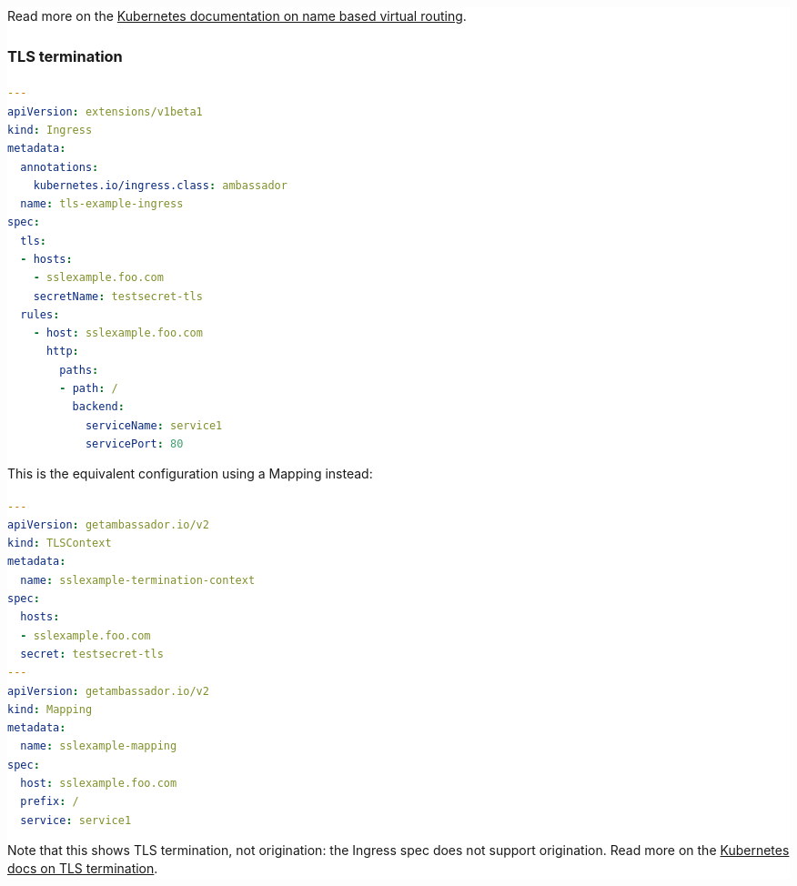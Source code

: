 
Read more on the [Kubernetes documentation on name based virtual routing](https://kubernetes.io/docs/concepts/services-networking/ingress/#name-based-virtual-hosting).

### TLS termination

```yaml
---
apiVersion: extensions/v1beta1
kind: Ingress
metadata:
  annotations:
    kubernetes.io/ingress.class: ambassador
  name: tls-example-ingress
spec:
  tls:
  - hosts:
    - sslexample.foo.com
    secretName: testsecret-tls
  rules:
    - host: sslexample.foo.com
      http:
        paths:
        - path: /
          backend:
            serviceName: service1
            servicePort: 80
```

This is the equivalent configuration using a Mapping instead:

```yaml
---
apiVersion: getambassador.io/v2
kind: TLSContext
metadata:
  name: sslexample-termination-context
spec:
  hosts:
  - sslexample.foo.com
  secret: testsecret-tls
---
apiVersion: getambassador.io/v2
kind: Mapping
metadata:
  name: sslexample-mapping
spec:
  host: sslexample.foo.com
  prefix: /
  service: service1
```

Note that this shows TLS termination, not origination: the Ingress spec does not support origination. Read more on the [Kubernetes docs on TLS termination](https://kubernetes.io/docs/concepts/services-networking/ingress/#tls).
